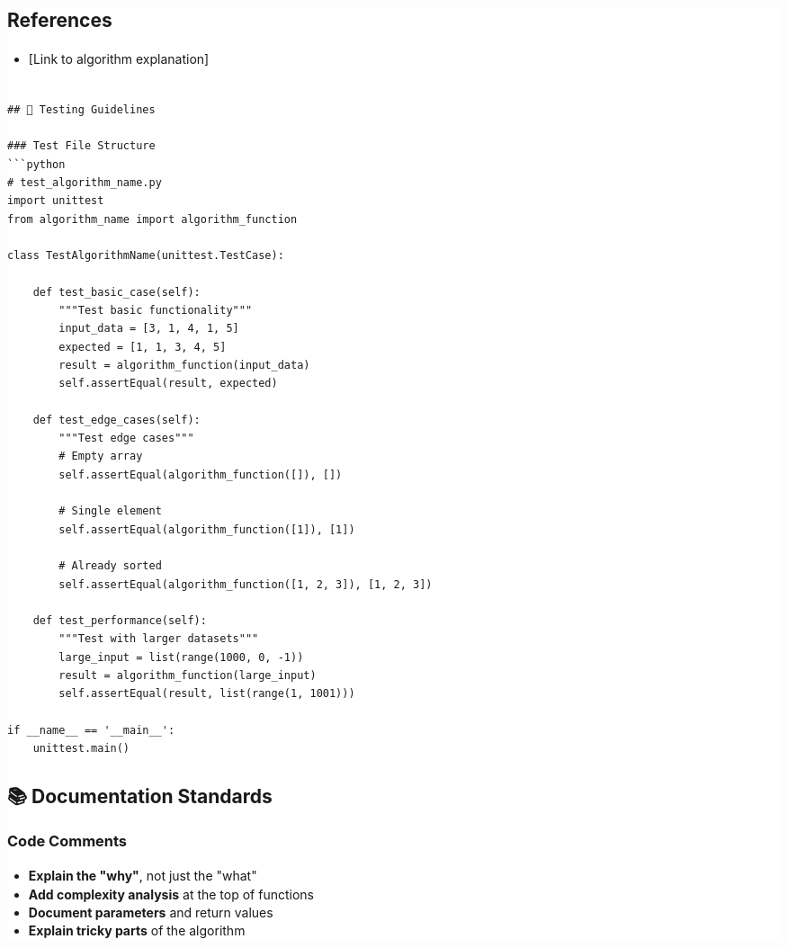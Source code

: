 ## References
- [Link to algorithm explanation]
```

## 🧪 Testing Guidelines

### Test File Structure
```python
# test_algorithm_name.py
import unittest
from algorithm_name import algorithm_function

class TestAlgorithmName(unittest.TestCase):
    
    def test_basic_case(self):
        """Test basic functionality"""
        input_data = [3, 1, 4, 1, 5]
        expected = [1, 1, 3, 4, 5]
        result = algorithm_function(input_data)
        self.assertEqual(result, expected)
    
    def test_edge_cases(self):
        """Test edge cases"""
        # Empty array
        self.assertEqual(algorithm_function([]), [])
        
        # Single element
        self.assertEqual(algorithm_function([1]), [1])
        
        # Already sorted
        self.assertEqual(algorithm_function([1, 2, 3]), [1, 2, 3])
    
    def test_performance(self):
        """Test with larger datasets"""
        large_input = list(range(1000, 0, -1))
        result = algorithm_function(large_input)
        self.assertEqual(result, list(range(1, 1001)))

if __name__ == '__main__':
    unittest.main()
```

## 📚 Documentation Standards

### Code Comments
- **Explain the "why"**, not just the "what"
- **Add complexity analysis** at the top of functions
- **Document parameters** and return values
- **Explain tricky parts** of the algorithm
